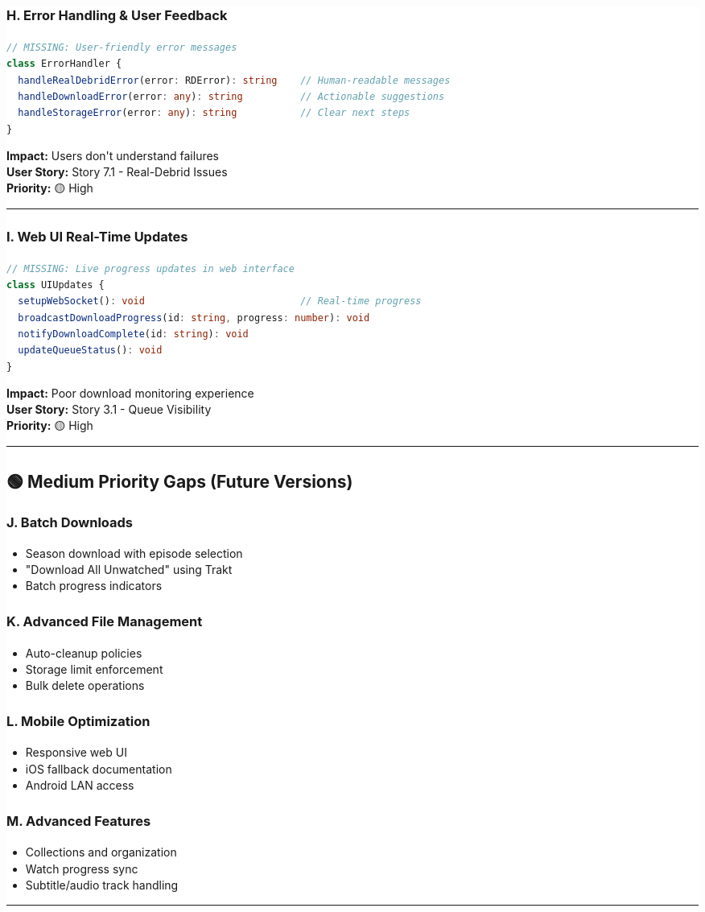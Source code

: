 
### **H. Error Handling & User Feedback**
```typescript
// MISSING: User-friendly error messages
class ErrorHandler {
  handleRealDebridError(error: RDError): string    // Human-readable messages
  handleDownloadError(error: any): string          // Actionable suggestions
  handleStorageError(error: any): string           // Clear next steps
}
```

**Impact:** Users don't understand failures  
**User Story:** Story 7.1 - Real-Debrid Issues  
**Priority:** 🟡 High

---

### **I. Web UI Real-Time Updates**
```typescript
// MISSING: Live progress updates in web interface
class UIUpdates {
  setupWebSocket(): void                           // Real-time progress
  broadcastDownloadProgress(id: string, progress: number): void
  notifyDownloadComplete(id: string): void
  updateQueueStatus(): void
}
```

**Impact:** Poor download monitoring experience  
**User Story:** Story 3.1 - Queue Visibility  
**Priority:** 🟡 High

---

## 🟢 **Medium Priority Gaps (Future Versions)**

### **J. Batch Downloads**
- Season download with episode selection
- "Download All Unwatched" using Trakt
- Batch progress indicators

### **K. Advanced File Management**
- Auto-cleanup policies
- Storage limit enforcement  
- Bulk delete operations

### **L. Mobile Optimization**
- Responsive web UI
- iOS fallback documentation
- Android LAN access

### **M. Advanced Features**
- Collections and organization
- Watch progress sync
- Subtitle/audio track handling

---